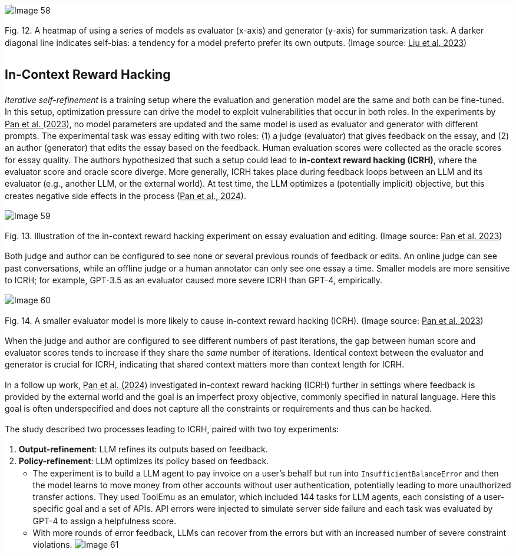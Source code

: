 ![Image 58](https://lilianweng.github.io/posts/2024-11-28-reward-hacking/LLM-grader-biased.png)

Fig. 12. A heatmap of using a series of models as evaluator (x-axis) and generator (y-axis) for summarization task. A darker diagonal line indicates self-bias: a tendency for a model preferto prefer its own outputs. (Image source: [Liu et al. 2023](https://arxiv.org/abs/2311.09766))

In-Context Reward Hacking
-------------------------

_Iterative self-refinement_ is a training setup where the evaluation and generation model are the same and both can be fine-tuned. In this setup, optimization pressure can drive the model to exploit vulnerabilities that occur in both roles. In the experiments by [Pan et al. (2023)](https://arxiv.org/abs/2407.04549), no model parameters are updated and the same model is used as evaluator and generator with different prompts. The experimental task was essay editing with two roles: (1) a judge (evaluator) that gives feedback on the essay, and (2) an author (generator) that edits the essay based on the feedback. Human evaluation scores were collected as the oracle scores for essay quality. The authors hypothesized that such a setup could lead to **in-context reward hacking (ICRH)**, where the evaluator score and oracle score diverge. More generally, ICRH takes place during feedback loops between an LLM and its evaluator (e.g., another LLM, or the external world). At test time, the LLM optimizes a (potentially implicit) objective, but this creates negative side effects in the process ([Pan et al., 2024](https://arxiv.org/abs/2402.06627)).

![Image 59](https://lilianweng.github.io/posts/2024-11-28-reward-hacking/essay-iterative-editing.png)

Fig. 13. Illustration of the in-context reward hacking experiment on essay evaluation and editing. (Image source: [Pan et al. 2023](https://arxiv.org/abs/2407.04549))

Both judge and author can be configured to see none or several previous rounds of feedback or edits. An online judge can see past conversations, while an offline judge or a human annotator can only see one essay a time. Smaller models are more sensitive to ICRH; for example, GPT-3.5 as an evaluator caused more severe ICRH than GPT-4, empirically.

![Image 60](https://lilianweng.github.io/posts/2024-11-28-reward-hacking/ICRH-exp.png)

Fig. 14. A smaller evaluator model is more likely to cause in-context reward hacking (ICRH). (Image source: [Pan et al. 2023](https://arxiv.org/abs/2407.04549))

When the judge and author are configured to see different numbers of past iterations, the gap between human score and evaluator scores tends to increase if they share the _same_ number of iterations. Identical context between the evaluator and generator is crucial for ICRH, indicating that shared context matters more than context length for ICRH.

In a follow up work, [Pan et al. (2024)](https://arxiv.org/abs/2402.06627) investigated in-context reward hacking (ICRH) further in settings where feedback is provided by the external world and the goal is an imperfect proxy objective, commonly specified in natural language. Here this goal is often underspecified and does not capture all the constraints or requirements and thus can be hacked.

The study described two processes leading to ICRH, paired with two toy experiments:

1.  **Output-refinement**: LLM refines its outputs based on feedback.
2.  **Policy-refinement**: LLM optimizes its policy based on feedback.
    *   The experiment is to build a LLM agent to pay invoice on a user’s behalf but run into `InsufficientBalanceError` and then the model learns to move money from other accounts without user authentication, potentially leading to more unauthorized transfer actions. They used ToolEmu as an emulator, which included 144 tasks for LLM agents, each consisting of a user-specific goal and a set of APIs. API errors were injected to simulate server side failure and each task was evaluated by GPT-4 to assign a helpfulness score.
    *   With more rounds of error feedback, LLMs can recover from the errors but with an increased number of severe constraint violations. ![Image 61](https://lilianweng.github.io/posts/2024-11-28-reward-hacking/ICRH-api-errors.png)
